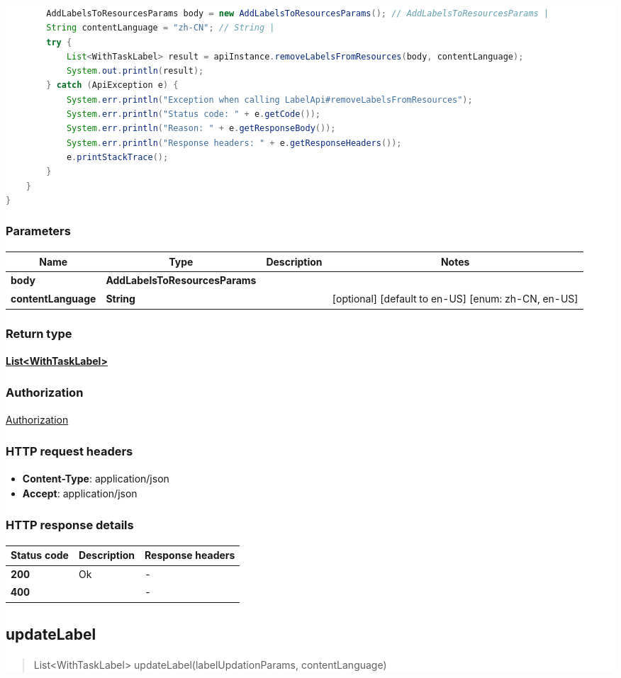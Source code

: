 ```java
        AddLabelsToResourcesParams body = new AddLabelsToResourcesParams(); // AddLabelsToResourcesParams | 
        String contentLanguage = "zh-CN"; // String | 
        try {
            List<WithTaskLabel> result = apiInstance.removeLabelsFromResources(body, contentLanguage);
            System.out.println(result);
        } catch (ApiException e) {
            System.err.println("Exception when calling LabelApi#removeLabelsFromResources");
            System.err.println("Status code: " + e.getCode());
            System.err.println("Reason: " + e.getResponseBody());
            System.err.println("Response headers: " + e.getResponseHeaders());
            e.printStackTrace();
        }
    }
}
```

### Parameters


Name | Type | Description  | Notes
------------- | ------------- | ------------- | -------------
 **body** | **AddLabelsToResourcesParams**|  |
 **contentLanguage** | **String**|  | [optional] [default to en-US] [enum: zh-CN, en-US]

### Return type

[**List&lt;WithTaskLabel&gt;**](WithTaskLabel.md)

### Authorization

[Authorization](../README.md#Authorization)

### HTTP request headers

- **Content-Type**: application/json
- **Accept**: application/json


### HTTP response details
| Status code | Description | Response headers |
|-------------|-------------|------------------|
| **200** | Ok |  -  |
| **400** |  |  -  |


## updateLabel

> List&lt;WithTaskLabel&gt; updateLabel(labelUpdationParams, contentLanguage)
